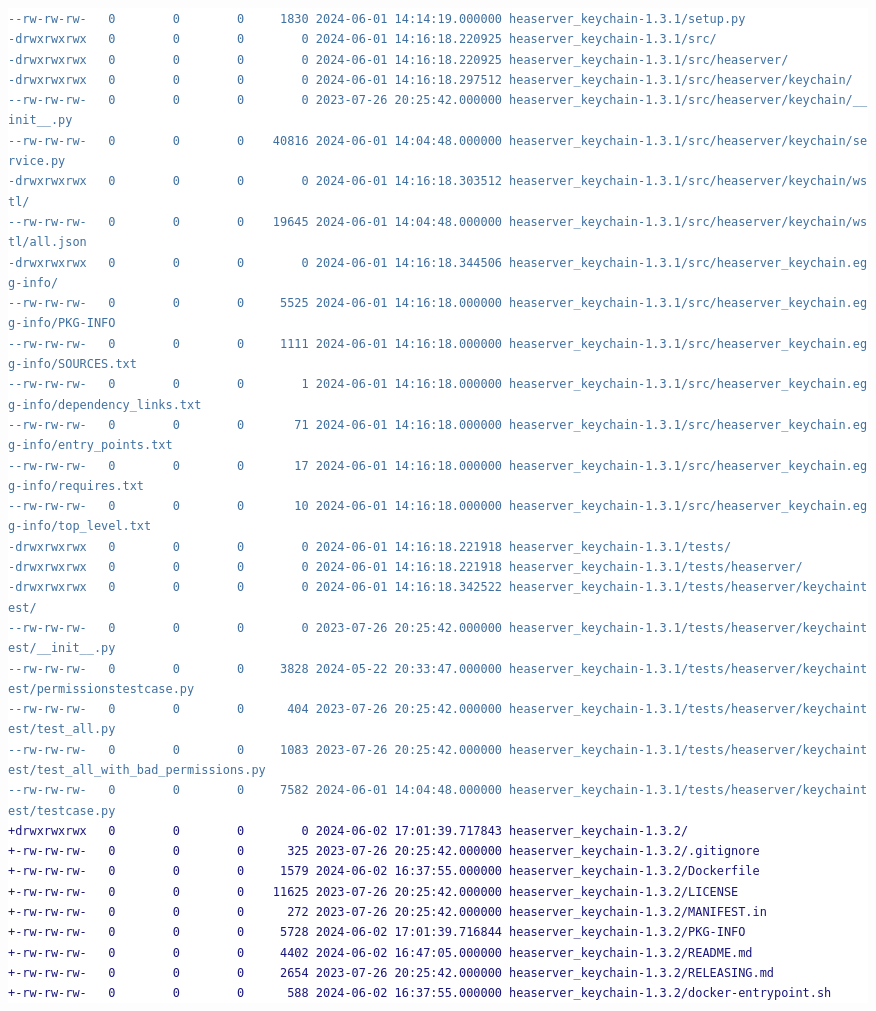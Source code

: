 ```diff
--rw-rw-rw-   0        0        0     1830 2024-06-01 14:14:19.000000 heaserver_keychain-1.3.1/setup.py
-drwxrwxrwx   0        0        0        0 2024-06-01 14:16:18.220925 heaserver_keychain-1.3.1/src/
-drwxrwxrwx   0        0        0        0 2024-06-01 14:16:18.220925 heaserver_keychain-1.3.1/src/heaserver/
-drwxrwxrwx   0        0        0        0 2024-06-01 14:16:18.297512 heaserver_keychain-1.3.1/src/heaserver/keychain/
--rw-rw-rw-   0        0        0        0 2023-07-26 20:25:42.000000 heaserver_keychain-1.3.1/src/heaserver/keychain/__init__.py
--rw-rw-rw-   0        0        0    40816 2024-06-01 14:04:48.000000 heaserver_keychain-1.3.1/src/heaserver/keychain/service.py
-drwxrwxrwx   0        0        0        0 2024-06-01 14:16:18.303512 heaserver_keychain-1.3.1/src/heaserver/keychain/wstl/
--rw-rw-rw-   0        0        0    19645 2024-06-01 14:04:48.000000 heaserver_keychain-1.3.1/src/heaserver/keychain/wstl/all.json
-drwxrwxrwx   0        0        0        0 2024-06-01 14:16:18.344506 heaserver_keychain-1.3.1/src/heaserver_keychain.egg-info/
--rw-rw-rw-   0        0        0     5525 2024-06-01 14:16:18.000000 heaserver_keychain-1.3.1/src/heaserver_keychain.egg-info/PKG-INFO
--rw-rw-rw-   0        0        0     1111 2024-06-01 14:16:18.000000 heaserver_keychain-1.3.1/src/heaserver_keychain.egg-info/SOURCES.txt
--rw-rw-rw-   0        0        0        1 2024-06-01 14:16:18.000000 heaserver_keychain-1.3.1/src/heaserver_keychain.egg-info/dependency_links.txt
--rw-rw-rw-   0        0        0       71 2024-06-01 14:16:18.000000 heaserver_keychain-1.3.1/src/heaserver_keychain.egg-info/entry_points.txt
--rw-rw-rw-   0        0        0       17 2024-06-01 14:16:18.000000 heaserver_keychain-1.3.1/src/heaserver_keychain.egg-info/requires.txt
--rw-rw-rw-   0        0        0       10 2024-06-01 14:16:18.000000 heaserver_keychain-1.3.1/src/heaserver_keychain.egg-info/top_level.txt
-drwxrwxrwx   0        0        0        0 2024-06-01 14:16:18.221918 heaserver_keychain-1.3.1/tests/
-drwxrwxrwx   0        0        0        0 2024-06-01 14:16:18.221918 heaserver_keychain-1.3.1/tests/heaserver/
-drwxrwxrwx   0        0        0        0 2024-06-01 14:16:18.342522 heaserver_keychain-1.3.1/tests/heaserver/keychaintest/
--rw-rw-rw-   0        0        0        0 2023-07-26 20:25:42.000000 heaserver_keychain-1.3.1/tests/heaserver/keychaintest/__init__.py
--rw-rw-rw-   0        0        0     3828 2024-05-22 20:33:47.000000 heaserver_keychain-1.3.1/tests/heaserver/keychaintest/permissionstestcase.py
--rw-rw-rw-   0        0        0      404 2023-07-26 20:25:42.000000 heaserver_keychain-1.3.1/tests/heaserver/keychaintest/test_all.py
--rw-rw-rw-   0        0        0     1083 2023-07-26 20:25:42.000000 heaserver_keychain-1.3.1/tests/heaserver/keychaintest/test_all_with_bad_permissions.py
--rw-rw-rw-   0        0        0     7582 2024-06-01 14:04:48.000000 heaserver_keychain-1.3.1/tests/heaserver/keychaintest/testcase.py
+drwxrwxrwx   0        0        0        0 2024-06-02 17:01:39.717843 heaserver_keychain-1.3.2/
+-rw-rw-rw-   0        0        0      325 2023-07-26 20:25:42.000000 heaserver_keychain-1.3.2/.gitignore
+-rw-rw-rw-   0        0        0     1579 2024-06-02 16:37:55.000000 heaserver_keychain-1.3.2/Dockerfile
+-rw-rw-rw-   0        0        0    11625 2023-07-26 20:25:42.000000 heaserver_keychain-1.3.2/LICENSE
+-rw-rw-rw-   0        0        0      272 2023-07-26 20:25:42.000000 heaserver_keychain-1.3.2/MANIFEST.in
+-rw-rw-rw-   0        0        0     5728 2024-06-02 17:01:39.716844 heaserver_keychain-1.3.2/PKG-INFO
+-rw-rw-rw-   0        0        0     4402 2024-06-02 16:47:05.000000 heaserver_keychain-1.3.2/README.md
+-rw-rw-rw-   0        0        0     2654 2023-07-26 20:25:42.000000 heaserver_keychain-1.3.2/RELEASING.md
+-rw-rw-rw-   0        0        0      588 2024-06-02 16:37:55.000000 heaserver_keychain-1.3.2/docker-entrypoint.sh
```